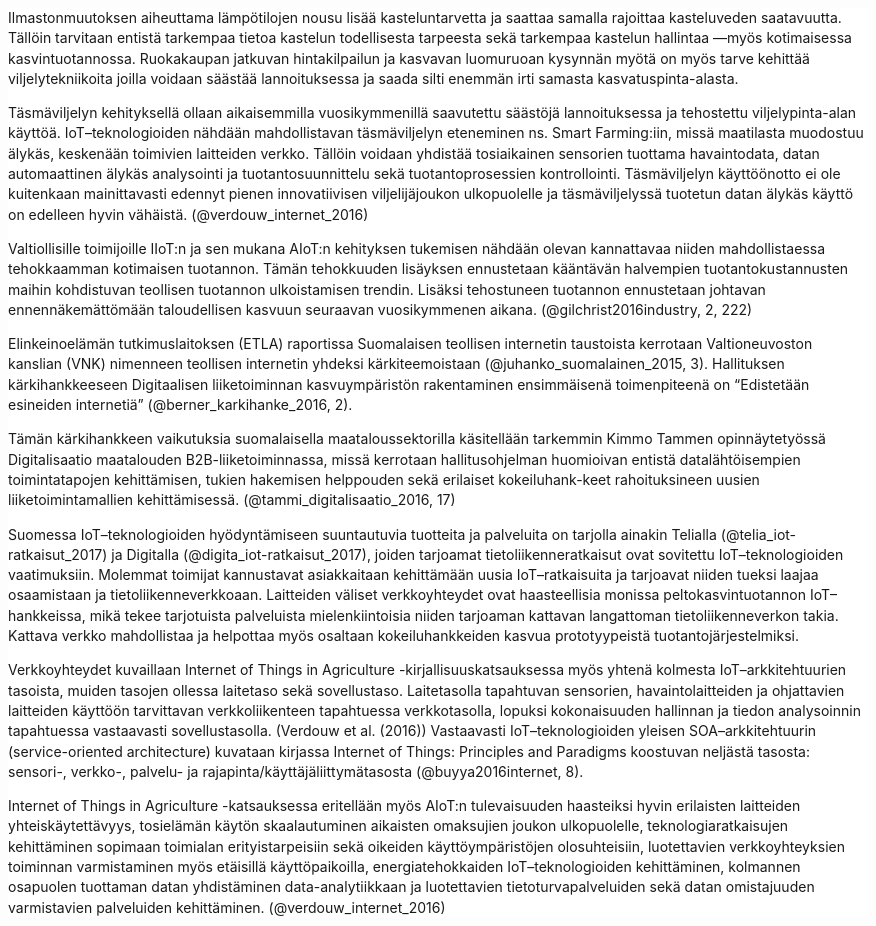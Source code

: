 Ilmastonmuutoksen aiheuttama lämpötilojen nousu lisää kasteluntarvetta ja saattaa samalla rajoittaa kasteluveden saatavuutta. Tällöin tarvitaan entistä tarkempaa tietoa kastelun todellisesta tarpeesta sekä tarkempaa kastelun hallintaa —myös kotimaisessa kasvintuotannossa. Ruokakaupan jatkuvan hintakilpailun ja kasvavan luomuruoan kysynnän myötä on myös tarve kehittää viljelytekniikoita joilla voidaan säästää lannoituksessa ja saada silti enemmän irti samasta kasvatuspinta-alasta.

Täsmäviljelyn kehityksellä ollaan aikaisemmilla vuosikymmenillä saavutettu säästöjä lannoituksessa ja tehostettu viljelypinta-alan käyttöä. IoT–teknologioiden nähdään mahdollistavan täsmäviljelyn eteneminen ns. Smart Farming:iin, missä maatilasta muodostuu älykäs, keskenään toimivien laitteiden verkko. Tällöin voidaan yhdistää tosiaikainen sensorien tuottama havaintodata, datan automaattinen älykäs analysointi ja tuotantosuunnittelu sekä tuotantoprosessien kontrollointi. Täsmäviljelyn käyttöönotto ei ole kuitenkaan mainittavasti edennyt pienen innovatiivisen viljelijäjoukon ulkopuolelle ja täsmäviljelyssä tuotetun datan älykäs käyttö on edelleen hyvin vähäistä. (@verdouw_internet_2016)

Valtiollisille toimijoille IIoT:n ja sen mukana AIoT:n kehityksen tukemisen nähdään olevan kannattavaa niiden mahdollistaessa tehokkaamman kotimaisen tuotannon. Tämän tehokkuuden lisäyksen ennustetaan kääntävän halvempien tuotantokustannusten maihin kohdistuvan teollisen tuotannon ulkoistamisen trendin. Lisäksi tehostuneen tuotannon ennustetaan johtavan ennennäkemättömään taloudellisen kasvuun seuraavan vuosikymmenen aikana. (@gilchrist2016industry, 2, 222)

Elinkeinoelämän tutkimuslaitoksen (ETLA) raportissa Suomalaisen teollisen internetin taustoista kerrotaan Valtioneuvoston kanslian (VNK) nimenneen teollisen internetin yhdeksi kärkiteemoistaan (@juhanko_suomalainen_2015, 3). Hallituksen kärkihankkeeseen Digitaalisen liiketoiminnan kasvuympäristön rakentaminen ensimmäisenä toimenpiteenä on “Edistetään esineiden internetiä” (@berner_karkihanke_2016, 2).

Tämän kärkihankkeen vaikutuksia suomalaisella maataloussektorilla käsitellään tarkemmin Kimmo Tammen opinnäytetyössä Digitalisaatio maatalouden B2B-liiketoiminnassa, missä kerrotaan hallitusohjelman huomioivan entistä datalähtöisempien toimintatapojen kehittämisen, tukien hakemisen helppouden sekä erilaiset kokeiluhank-keet rahoituksineen uusien liiketoimintamallien kehittämisessä. (@tammi_digitalisaatio_2016, 17)

Suomessa IoT–teknologioiden hyödyntämiseen suuntautuvia tuotteita ja palveluita on tarjolla ainakin Telialla (@telia_iot-ratkaisut_2017) ja Digitalla (@digita_iot-ratkaisut_2017), joiden tarjoamat tietoliikenneratkaisut ovat sovitettu IoT–teknologioiden vaatimuksiin. Molemmat toimijat kannustavat asiakkaitaan kehittämään uusia IoT–ratkaisuita ja tarjoavat niiden tueksi laajaa osaamistaan ja tietoliikenneverkkoaan. Laitteiden väliset verkkoyhteydet ovat haasteellisia monissa peltokasvintuotannon IoT–hankkeissa, mikä tekee tarjotuista palveluista mielenkiintoisia niiden tarjoaman kattavan langattoman tietoliikenneverkon takia. Kattava verkko mahdollistaa ja helpottaa myös osaltaan kokeiluhankkeiden kasvua prototyypeistä tuotantojärjestelmiksi.

Verkkoyhteydet kuvaillaan Internet of Things in Agriculture -kirjallisuuskatsauksessa myös yhtenä kolmesta IoT–arkkitehtuurien tasoista, muiden tasojen ollessa laitetaso sekä sovellustaso. Laitetasolla tapahtuvan sensorien, havaintolaitteiden ja ohjattavien laitteiden käyttöön tarvittavan verkkoliikenteen tapahtuessa verkkotasolla, lopuksi kokonaisuuden hallinnan ja tiedon analysoinnin tapahtuessa vastaavasti sovellustasolla. (Verdouw et al. (2016)) Vastaavasti IoT–teknologioiden yleisen SOA–arkkitehtuurin (service-oriented architecture) kuvataan kirjassa Internet of Things: Principles and Paradigms koostuvan neljästä tasosta: sensori-, verkko-, palvelu- ja rajapinta/käyttäjäliittymätasosta (@buyya2016internet, 8).

Internet of Things in Agriculture -katsauksessa eritellään myös AIoT:n tulevaisuuden haasteiksi hyvin erilaisten laitteiden yhteiskäytettävyys, tosielämän käytön skaalautuminen aikaisten omaksujien joukon ulkopuolelle, teknologiaratkaisujen kehittäminen sopimaan toimialan erityistarpeisiin sekä oikeiden käyttöympäristöjen olosuhteisiin, luotettavien verkkoyhteyksien toiminnan varmistaminen myös etäisillä käyttöpaikoilla, energiatehokkaiden IoT–teknologioiden kehittäminen, kolmannen osapuolen tuottaman datan yhdistäminen data-analytiikkaan ja luotettavien tietoturvapalveluiden sekä datan omistajuuden varmistavien palveluiden kehittäminen. (@verdouw_internet_2016)
